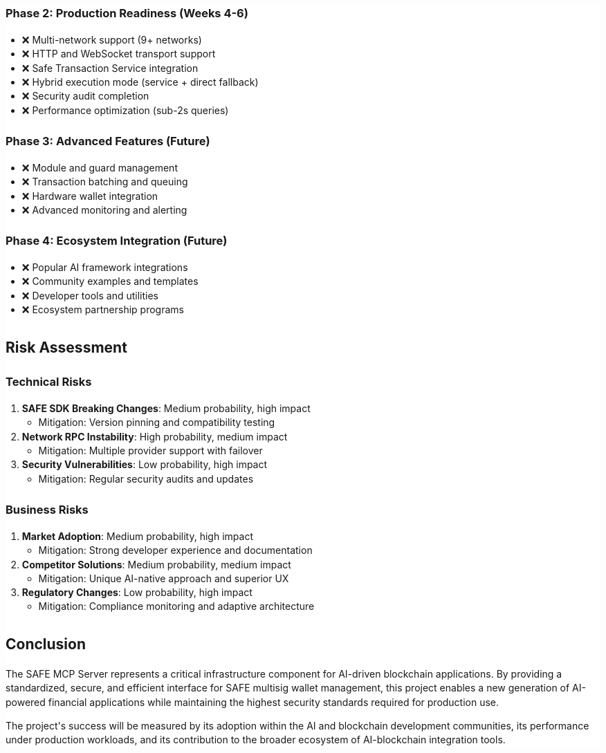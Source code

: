 ### Phase 2: Production Readiness (Weeks 4-6)
- ❌ Multi-network support (9+ networks)
- ❌ HTTP and WebSocket transport support
- ❌ Safe Transaction Service integration
- ❌ Hybrid execution mode (service + direct fallback)
- ❌ Security audit completion
- ❌ Performance optimization (sub-2s queries)

### Phase 3: Advanced Features (Future)
- ❌ Module and guard management
- ❌ Transaction batching and queuing
- ❌ Hardware wallet integration
- ❌ Advanced monitoring and alerting

### Phase 4: Ecosystem Integration (Future)
- ❌ Popular AI framework integrations
- ❌ Community examples and templates
- ❌ Developer tools and utilities
- ❌ Ecosystem partnership programs

## Risk Assessment

### Technical Risks
1. **SAFE SDK Breaking Changes**: Medium probability, high impact
   - Mitigation: Version pinning and compatibility testing
2. **Network RPC Instability**: High probability, medium impact
   - Mitigation: Multiple provider support with failover
3. **Security Vulnerabilities**: Low probability, high impact
   - Mitigation: Regular security audits and updates

### Business Risks
1. **Market Adoption**: Medium probability, high impact
   - Mitigation: Strong developer experience and documentation
2. **Competitor Solutions**: Medium probability, medium impact
   - Mitigation: Unique AI-native approach and superior UX
3. **Regulatory Changes**: Low probability, high impact
   - Mitigation: Compliance monitoring and adaptive architecture

## Conclusion

The SAFE MCP Server represents a critical infrastructure component for AI-driven blockchain applications. By providing a standardized, secure, and efficient interface for SAFE multisig wallet management, this project enables a new generation of AI-powered financial applications while maintaining the highest security standards required for production use.

The project's success will be measured by its adoption within the AI and blockchain development communities, its performance under production workloads, and its contribution to the broader ecosystem of AI-blockchain integration tools.
